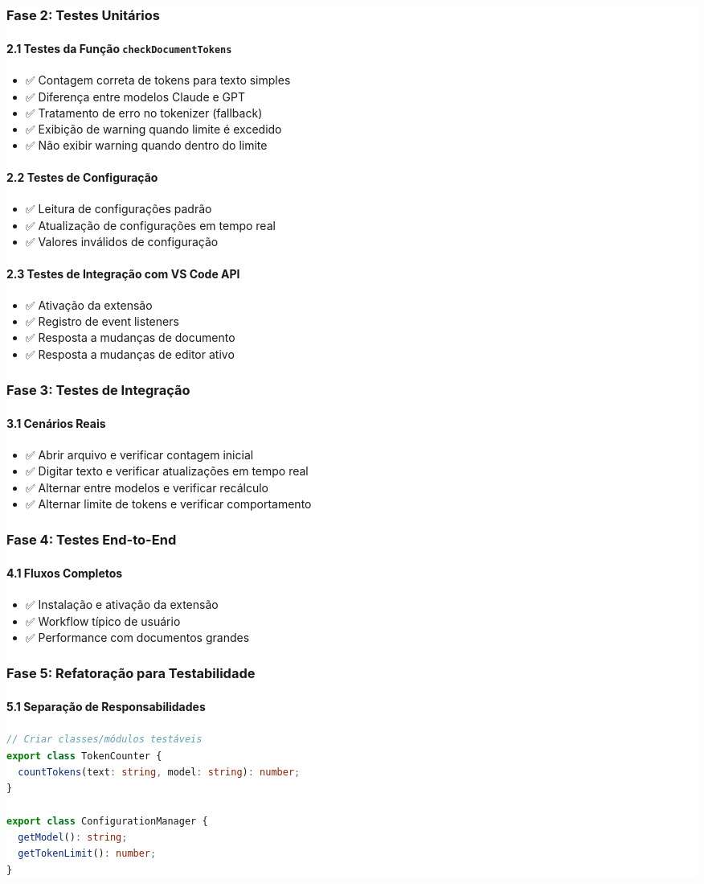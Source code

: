 ### **Fase 2: Testes Unitários**

#### 2.1 Testes da Função `checkDocumentTokens`

- ✅ Contagem correta de tokens para texto simples
- ✅ Diferença entre modelos Claude e GPT
- ✅ Tratamento de erro no tokenizer (fallback)
- ✅ Exibição de warning quando limite é excedido
- ✅ Não exibir warning quando dentro do limite

#### 2.2 Testes de Configuração

- ✅ Leitura de configurações padrão
- ✅ Atualização de configurações em tempo real
- ✅ Valores inválidos de configuração

#### 2.3 Testes de Integração com VS Code API

- ✅ Ativação da extensão
- ✅ Registro de event listeners
- ✅ Resposta a mudanças de documento
- ✅ Resposta a mudanças de editor ativo

### **Fase 3: Testes de Integração**

#### 3.1 Cenários Reais

- ✅ Abrir arquivo e verificar contagem inicial
- ✅ Digitar texto e verificar atualizações em tempo real
- ✅ Alternar entre modelos e verificar recálculo
- ✅ Alternar limite de tokens e verificar comportamento

### **Fase 4: Testes End-to-End**

#### 4.1 Fluxos Completos

- ✅ Instalação e ativação da extensão
- ✅ Workflow típico de usuário
- ✅ Performance com documentos grandes

### **Fase 5: Refatoração para Testabilidade**

#### 5.1 Separação de Responsabilidades

```typescript
// Criar classes/módulos testáveis
export class TokenCounter {
  countTokens(text: string, model: string): number;
}

export class ConfigurationManager {
  getModel(): string;
  getTokenLimit(): number;
}
```
